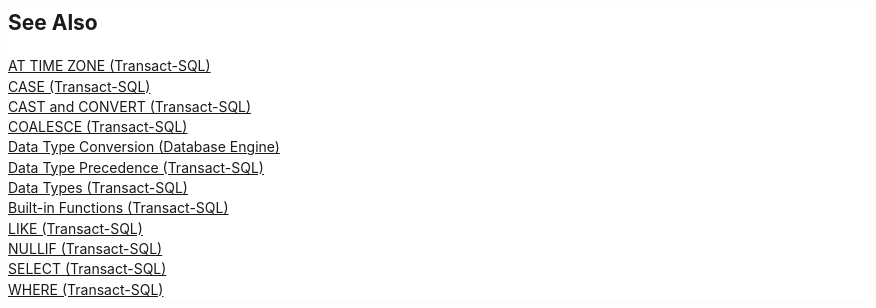## See Also  
 [AT TIME ZONE &#40;Transact-SQL&#41;](../../t-sql/queries/at-time-zone-transact-sql.md)   
 [CASE &#40;Transact-SQL&#41;](../../t-sql/language-elements/case-transact-sql.md)   
 [CAST and CONVERT &#40;Transact-SQL&#41;](../../t-sql/functions/cast-and-convert-transact-sql.md)   
 [COALESCE &#40;Transact-SQL&#41;](../../t-sql/language-elements/coalesce-transact-sql.md)   
 [Data Type Conversion &#40;Database Engine&#41;](../../t-sql/data-types/data-type-conversion-database-engine.md)   
 [Data Type Precedence &#40;Transact-SQL&#41;](../../t-sql/data-types/data-type-precedence-transact-sql.md)   
 [Data Types &#40;Transact-SQL&#41;](../../t-sql/data-types/data-types-transact-sql.md)   
 [Built-in Functions &#40;Transact-SQL&#41;](../Topic/Built-in%20Functions%20\(Transact-SQL\).md)   
 [LIKE &#40;Transact-SQL&#41;](../../t-sql/language-elements/like-transact-sql.md)   
 [NULLIF &#40;Transact-SQL&#41;](../../t-sql/language-elements/nullif-transact-sql.md)   
 [SELECT &#40;Transact-SQL&#41;](../../t-sql/queries/select-transact-sql.md)   
 [WHERE &#40;Transact-SQL&#41;](../../t-sql/queries/where-transact-sql.md)  
  
  